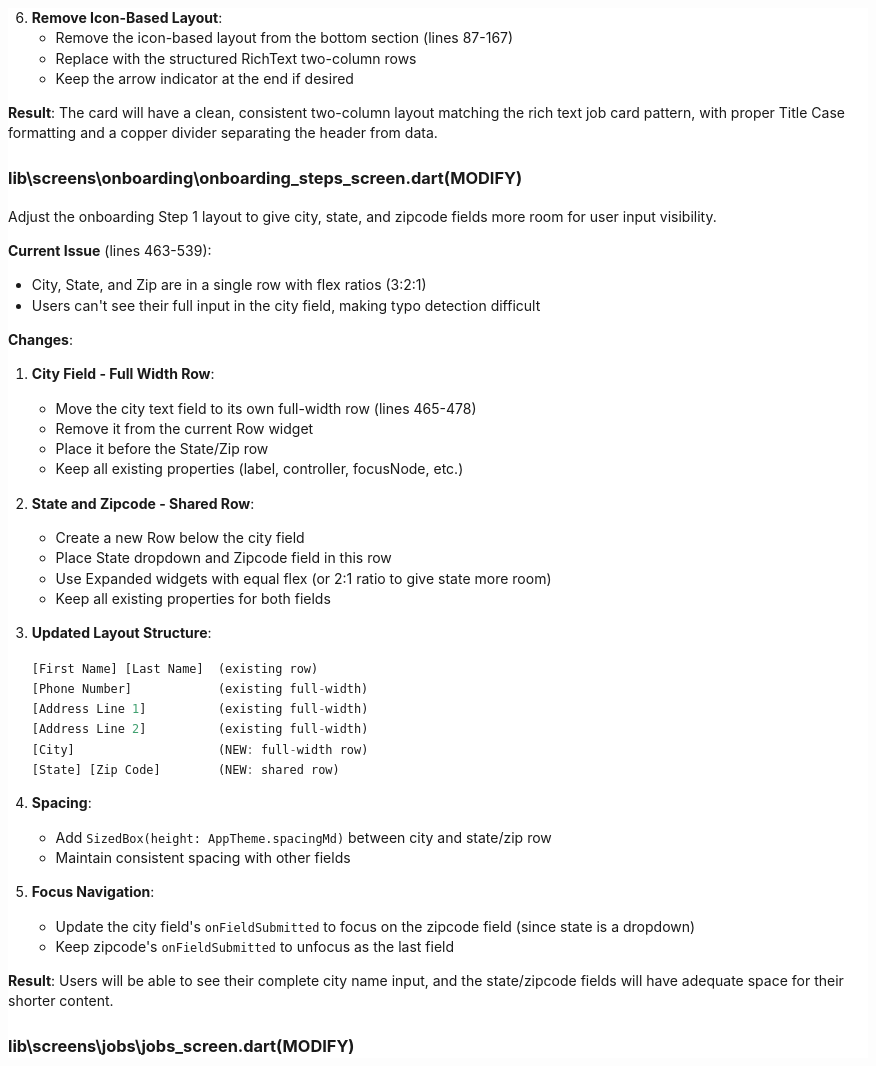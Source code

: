 6. **Remove Icon-Based Layout**:
   - Remove the icon-based layout from the bottom section (lines 87-167)
   - Replace with the structured RichText two-column rows
   - Keep the arrow indicator at the end if desired

**Result**: The card will have a clean, consistent two-column layout matching the rich text job card pattern, with proper Title Case formatting and a copper divider separating the header from data.

### lib\screens\onboarding\onboarding_steps_screen.dart(MODIFY)

Adjust the onboarding Step 1 layout to give city, state, and zipcode fields more room for user input visibility.

**Current Issue** (lines 463-539):

- City, State, and Zip are in a single row with flex ratios (3:2:1)
- Users can't see their full input in the city field, making typo detection difficult

**Changes**:

1. **City Field - Full Width Row**:
   - Move the city text field to its own full-width row (lines 465-478)
   - Remove it from the current Row widget
   - Place it before the State/Zip row
   - Keep all existing properties (label, controller, focusNode, etc.)

2. **State and Zipcode - Shared Row**:
   - Create a new Row below the city field
   - Place State dropdown and Zipcode field in this row
   - Use Expanded widgets with equal flex (or 2:1 ratio to give state more room)
   - Keep all existing properties for both fields

3. **Updated Layout Structure**:

   ```dart
   [First Name] [Last Name]  (existing row)
   [Phone Number]            (existing full-width)
   [Address Line 1]          (existing full-width)
   [Address Line 2]          (existing full-width)
   [City]                    (NEW: full-width row)
   [State] [Zip Code]        (NEW: shared row)
   ```

4. **Spacing**:
   - Add `SizedBox(height: AppTheme.spacingMd)` between city and state/zip row
   - Maintain consistent spacing with other fields

5. **Focus Navigation**:
   - Update the city field's `onFieldSubmitted` to focus on the zipcode field (since state is a dropdown)
   - Keep zipcode's `onFieldSubmitted` to unfocus as the last field

**Result**: Users will be able to see their complete city name input, and the state/zipcode fields will have adequate space for their shorter content.

### lib\screens\jobs\jobs_screen.dart(MODIFY)
